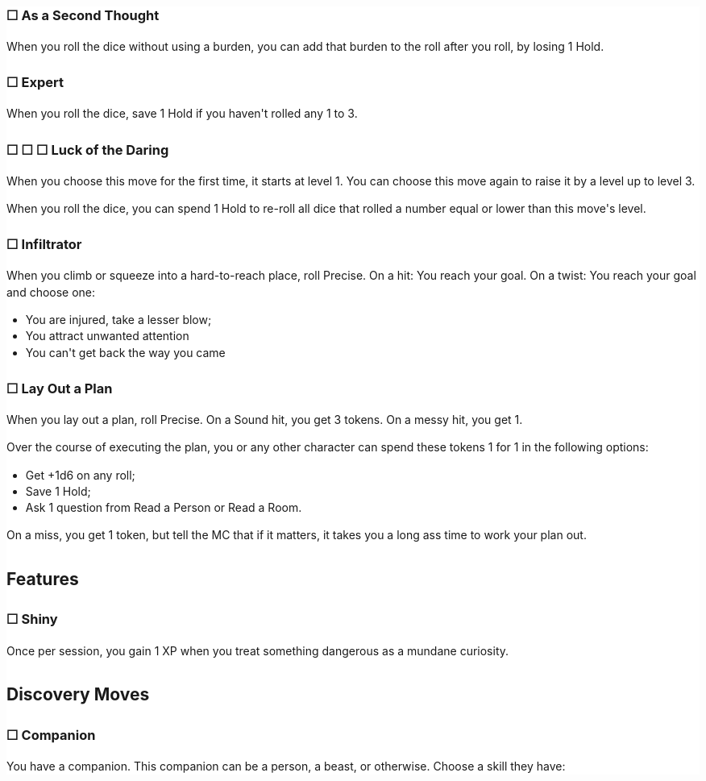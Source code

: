 ### ☐ As a Second Thought

When you roll the dice without using a burden, you can add that burden to the roll after you roll, by losing 1 Hold.

### ☐ Expert

When you roll the dice, save 1 Hold if you haven't rolled any 1 to 3.

### ☐ ☐ ☐ Luck of the Daring

When you choose this move for the first time, it starts at level 1. You can choose this move again to raise it by a level up to level 3.

When you roll the dice, you can spend 1 Hold to re-roll all dice that rolled a number equal or lower than this move's level.

### ☐ Infiltrator

When you climb or squeeze into a hard-to-reach place, roll Precise. On a hit: You reach your goal. On a twist: You reach your goal and choose one:

- You are injured, take a lesser blow;
- You attract unwanted attention
- You can't get back the way you came

### ☐ Lay Out a Plan

When you lay out a plan, roll Precise. On a Sound hit, you get 3 tokens. On a messy hit, you get 1. 

Over the course of executing the plan, you or any other character can spend these tokens 1 for 1 in the following options:

- Get +1d6 on any roll;
- Save 1 Hold;
- Ask 1 question from Read a Person or Read a Room.

On a miss, you get 1 token, but tell the MC that if it matters, it takes you a long ass time to work your plan out.

## Features

### ☐ Shiny

Once per session, you gain 1 XP when you treat something dangerous as a mundane curiosity.

## Discovery Moves

### ☐ Companion

You have a companion. This companion can be a person, a beast, or otherwise. Choose a skill they have:
